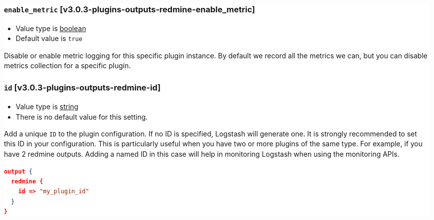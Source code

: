 ### `enable_metric` [v3.0.3-plugins-outputs-redmine-enable_metric]

* Value type is [boolean](logstash://reference/configuration-file-structure.md#boolean)
* Default value is `true`

Disable or enable metric logging for this specific plugin instance. By default we record all the metrics we can, but you can disable metrics collection for a specific plugin.


### `id` [v3.0.3-plugins-outputs-redmine-id]

* Value type is [string](logstash://reference/configuration-file-structure.md#string)
* There is no default value for this setting.

Add a unique `ID` to the plugin configuration. If no ID is specified, Logstash will generate one. It is strongly recommended to set this ID in your configuration. This is particularly useful when you have two or more plugins of the same type. For example, if you have 2 redmine outputs. Adding a named ID in this case will help in monitoring Logstash when using the monitoring APIs.

```json
output {
  redmine {
    id => "my_plugin_id"
  }
}
```




